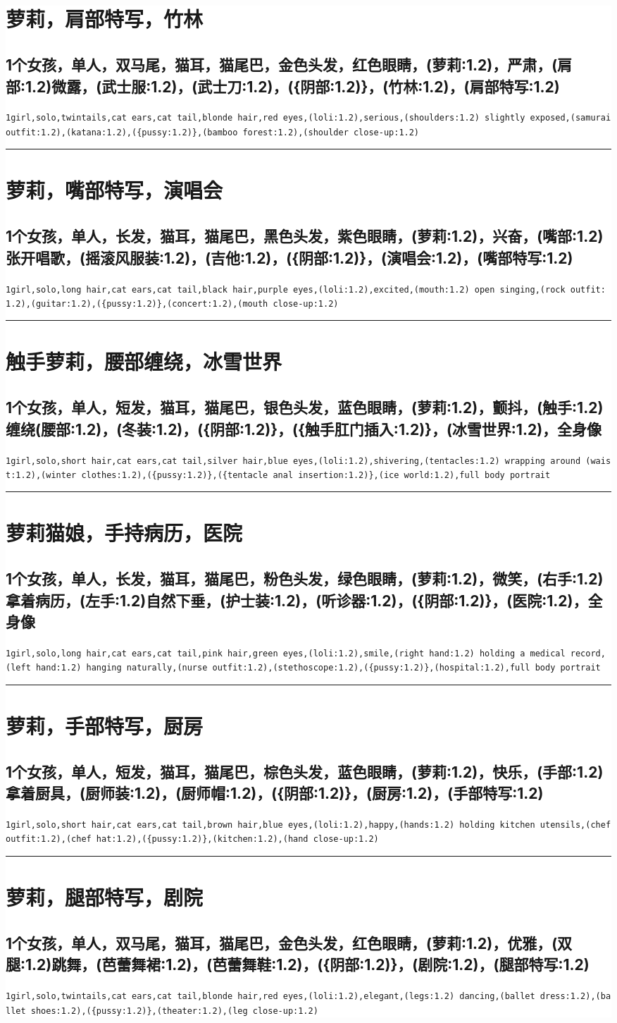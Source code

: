 # 萝莉，肩部特写，竹林
## 1个女孩，单人，双马尾，猫耳，猫尾巴，金色头发，红色眼睛，(萝莉:1.2)，严肃，(肩部:1.2)微露，(武士服:1.2)，(武士刀:1.2)，({阴部:1.2)}，(竹林:1.2)，(肩部特写:1.2)
```
1girl,solo,twintails,cat ears,cat tail,blonde hair,red eyes,(loli:1.2),serious,(shoulders:1.2) slightly exposed,(samurai outfit:1.2),(katana:1.2),({pussy:1.2)},(bamboo forest:1.2),(shoulder close-up:1.2)
```
---
# 萝莉，嘴部特写，演唱会
## 1个女孩，单人，长发，猫耳，猫尾巴，黑色头发，紫色眼睛，(萝莉:1.2)，兴奋，(嘴部:1.2)张开唱歌，(摇滚风服装:1.2)，(吉他:1.2)，({阴部:1.2)}，(演唱会:1.2)，(嘴部特写:1.2)
```
1girl,solo,long hair,cat ears,cat tail,black hair,purple eyes,(loli:1.2),excited,(mouth:1.2) open singing,(rock outfit:1.2),(guitar:1.2),({pussy:1.2)},(concert:1.2),(mouth close-up:1.2)
```
---
# 触手萝莉，腰部缠绕，冰雪世界
## 1个女孩，单人，短发，猫耳，猫尾巴，银色头发，蓝色眼睛，(萝莉:1.2)，颤抖，(触手:1.2)缠绕(腰部:1.2)，(冬装:1.2)，({阴部:1.2)}，({触手肛门插入:1.2)}，(冰雪世界:1.2)，全身像
```
1girl,solo,short hair,cat ears,cat tail,silver hair,blue eyes,(loli:1.2),shivering,(tentacles:1.2) wrapping around (waist:1.2),(winter clothes:1.2),({pussy:1.2)},({tentacle anal insertion:1.2)},(ice world:1.2),full body portrait
```
---
# 萝莉猫娘，手持病历，医院
## 1个女孩，单人，长发，猫耳，猫尾巴，粉色头发，绿色眼睛，(萝莉:1.2)，微笑，(右手:1.2)拿着病历，(左手:1.2)自然下垂，(护士装:1.2)，(听诊器:1.2)，({阴部:1.2)}，(医院:1.2)，全身像
```
1girl,solo,long hair,cat ears,cat tail,pink hair,green eyes,(loli:1.2),smile,(right hand:1.2) holding a medical record,(left hand:1.2) hanging naturally,(nurse outfit:1.2),(stethoscope:1.2),({pussy:1.2)},(hospital:1.2),full body portrait
```
---
# 萝莉，手部特写，厨房
## 1个女孩，单人，短发，猫耳，猫尾巴，棕色头发，蓝色眼睛，(萝莉:1.2)，快乐，(手部:1.2)拿着厨具，(厨师装:1.2)，(厨师帽:1.2)，({阴部:1.2)}，(厨房:1.2)，(手部特写:1.2)
```
1girl,solo,short hair,cat ears,cat tail,brown hair,blue eyes,(loli:1.2),happy,(hands:1.2) holding kitchen utensils,(chef outfit:1.2),(chef hat:1.2),({pussy:1.2)},(kitchen:1.2),(hand close-up:1.2)
```
---
# 萝莉，腿部特写，剧院
## 1个女孩，单人，双马尾，猫耳，猫尾巴，金色头发，红色眼睛，(萝莉:1.2)，优雅，(双腿:1.2)跳舞，(芭蕾舞裙:1.2)，(芭蕾舞鞋:1.2)，({阴部:1.2)}，(剧院:1.2)，(腿部特写:1.2)
```
1girl,solo,twintails,cat ears,cat tail,blonde hair,red eyes,(loli:1.2),elegant,(legs:1.2) dancing,(ballet dress:1.2),(ballet shoes:1.2),({pussy:1.2)},(theater:1.2),(leg close-up:1.2)
```